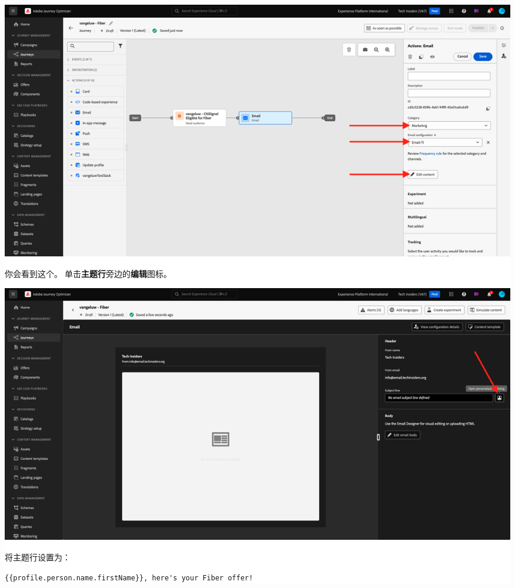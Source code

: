 ![Journey Optimizer](./images/campaign5.png)

你会看到这个。 单击&#x200B;**主题行**&#x200B;旁边的&#x200B;**编辑**&#x200B;图标。

![Journey Optimizer](./images/campaign6.png)

将主题行设置为：

```
{{profile.person.name.firstName}}, here's your Fiber offer!
```

